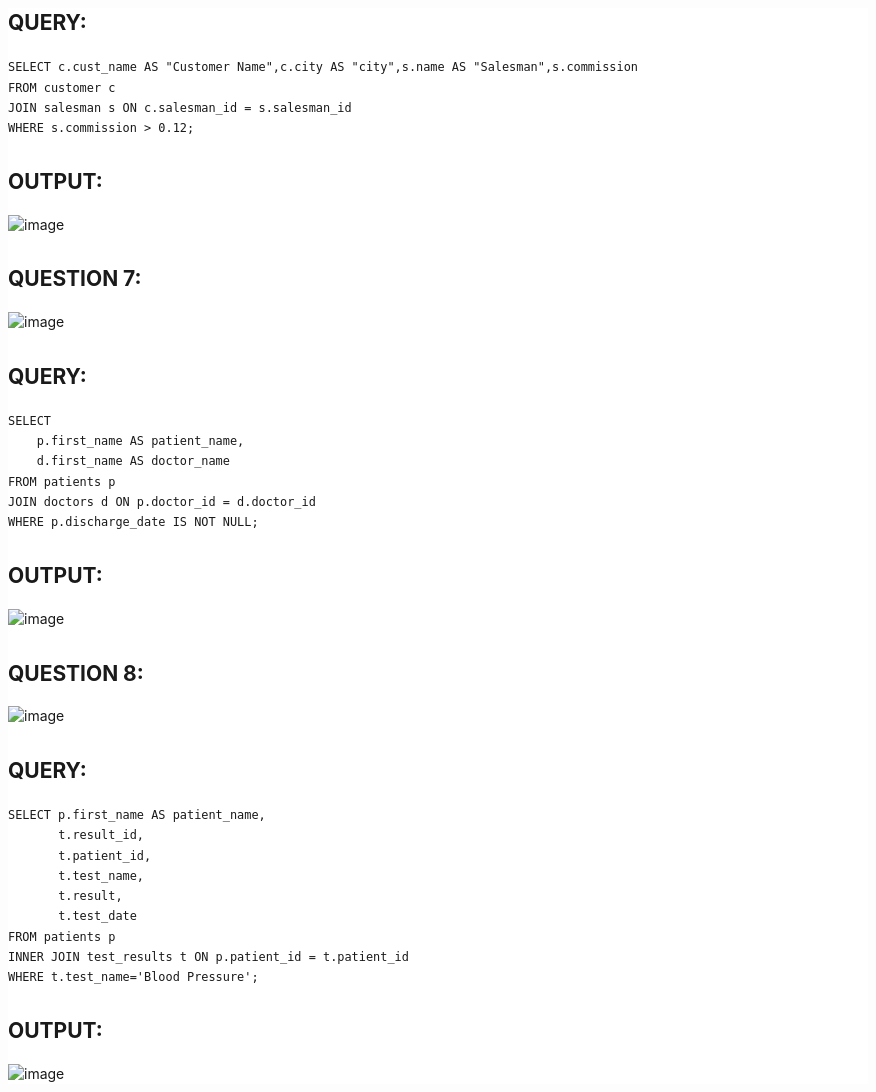 ## QUERY:
```
SELECT c.cust_name AS "Customer Name",c.city AS "city",s.name AS "Salesman",s.commission
FROM customer c
JOIN salesman s ON c.salesman_id = s.salesman_id
WHERE s.commission > 0.12;
```
## OUTPUT:
![image](https://github.com/Vanisha0609/DBMS_EX_06/assets/119104009/1a30abaf-a9dd-429b-9377-beee1079003d)
## QUESTION 7:
![image](https://github.com/Vanisha0609/DBMS_EX_06/assets/119104009/465d8365-e0c7-44e4-933a-42bfaced3af9)


## QUERY:
```
SELECT 
    p.first_name AS patient_name, 
    d.first_name AS doctor_name
FROM patients p
JOIN doctors d ON p.doctor_id = d.doctor_id
WHERE p.discharge_date IS NOT NULL;

```
## OUTPUT:
![image](https://github.com/Vanisha0609/DBMS_EX_06/assets/119104009/bbef6399-8197-4c62-9165-c196bec387c5)

## QUESTION 8:
![image](https://github.com/Vanisha0609/DBMS_EX_06/assets/119104009/a150015d-6ab0-4662-bc52-0d4813687dc5)

## QUERY:
```
SELECT p.first_name AS patient_name,
       t.result_id,
       t.patient_id,
       t.test_name,
       t.result,
       t.test_date
FROM patients p
INNER JOIN test_results t ON p.patient_id = t.patient_id
WHERE t.test_name='Blood Pressure';
```
## OUTPUT:
![image](https://github.com/Vanisha0609/DBMS_EX_06/assets/119104009/b8230a56-040c-4469-8bd6-8372ef164602)
